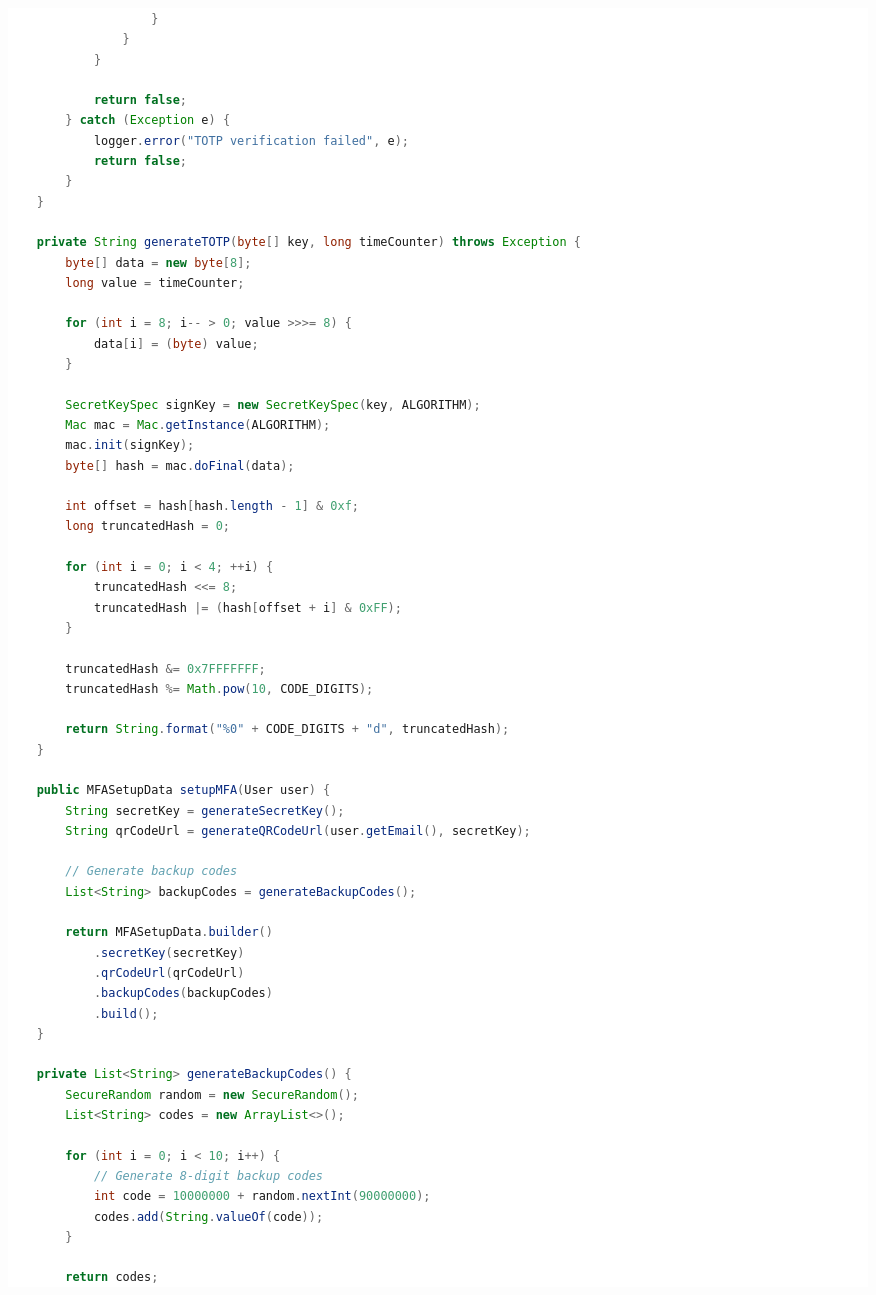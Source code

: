 ```java
                    }
                }
            }

            return false;
        } catch (Exception e) {
            logger.error("TOTP verification failed", e);
            return false;
        }
    }

    private String generateTOTP(byte[] key, long timeCounter) throws Exception {
        byte[] data = new byte[8];
        long value = timeCounter;

        for (int i = 8; i-- > 0; value >>>= 8) {
            data[i] = (byte) value;
        }

        SecretKeySpec signKey = new SecretKeySpec(key, ALGORITHM);
        Mac mac = Mac.getInstance(ALGORITHM);
        mac.init(signKey);
        byte[] hash = mac.doFinal(data);

        int offset = hash[hash.length - 1] & 0xf;
        long truncatedHash = 0;

        for (int i = 0; i < 4; ++i) {
            truncatedHash <<= 8;
            truncatedHash |= (hash[offset + i] & 0xFF);
        }

        truncatedHash &= 0x7FFFFFFF;
        truncatedHash %= Math.pow(10, CODE_DIGITS);

        return String.format("%0" + CODE_DIGITS + "d", truncatedHash);
    }

    public MFASetupData setupMFA(User user) {
        String secretKey = generateSecretKey();
        String qrCodeUrl = generateQRCodeUrl(user.getEmail(), secretKey);

        // Generate backup codes
        List<String> backupCodes = generateBackupCodes();

        return MFASetupData.builder()
            .secretKey(secretKey)
            .qrCodeUrl(qrCodeUrl)
            .backupCodes(backupCodes)
            .build();
    }

    private List<String> generateBackupCodes() {
        SecureRandom random = new SecureRandom();
        List<String> codes = new ArrayList<>();

        for (int i = 0; i < 10; i++) {
            // Generate 8-digit backup codes
            int code = 10000000 + random.nextInt(90000000);
            codes.add(String.valueOf(code));
        }

        return codes;
```